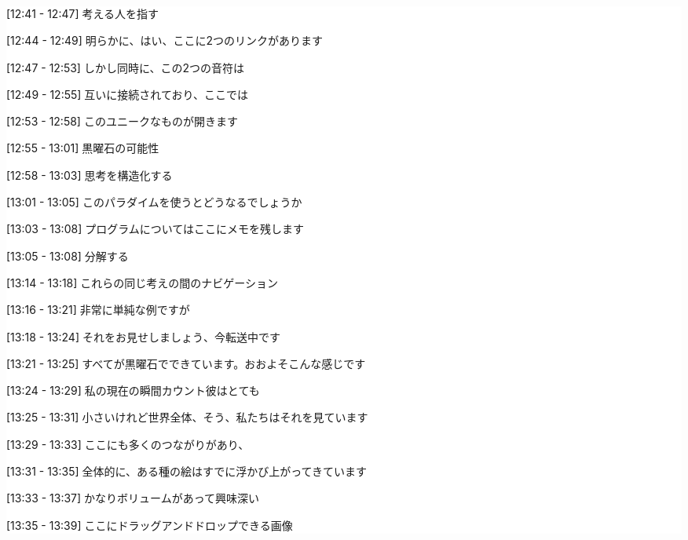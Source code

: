 [12:41 - 12:47]
考える人を指す

[12:44 - 12:49]
明らかに、はい、ここに2つのリンクがあります

[12:47 - 12:53]
しかし同時に、この2つの音符は

[12:49 - 12:55]
互いに接続されており、ここでは

[12:53 - 12:58]
このユニークなものが開きます

[12:55 - 13:01]
黒曜石の可能性

[12:58 - 13:03]
思考を構造化する

[13:01 - 13:05]
このパラダイムを使うとどうなるでしょうか

[13:03 - 13:08]
プログラムについてはここにメモを残します

[13:05 - 13:08]
分解する

[13:14 - 13:18]
これらの同じ考えの間のナビゲーション

[13:16 - 13:21]
非常に単純な例ですが

[13:18 - 13:24]
それをお見せしましょう、今転送中です

[13:21 - 13:25]
すべてが黒曜石でできています。おおよそこんな感じです

[13:24 - 13:29]
私の現在の瞬間カウント彼はとても

[13:25 - 13:31]
小さいけれど世界全体、そう、私たちはそれを見ています

[13:29 - 13:33]
ここにも多くのつながりがあり、

[13:31 - 13:35]
全体的に、ある種の絵はすでに浮かび上がってきています

[13:33 - 13:37]
かなりボリュームがあって興味深い

[13:35 - 13:39]
ここにドラッグアンドドロップできる画像
